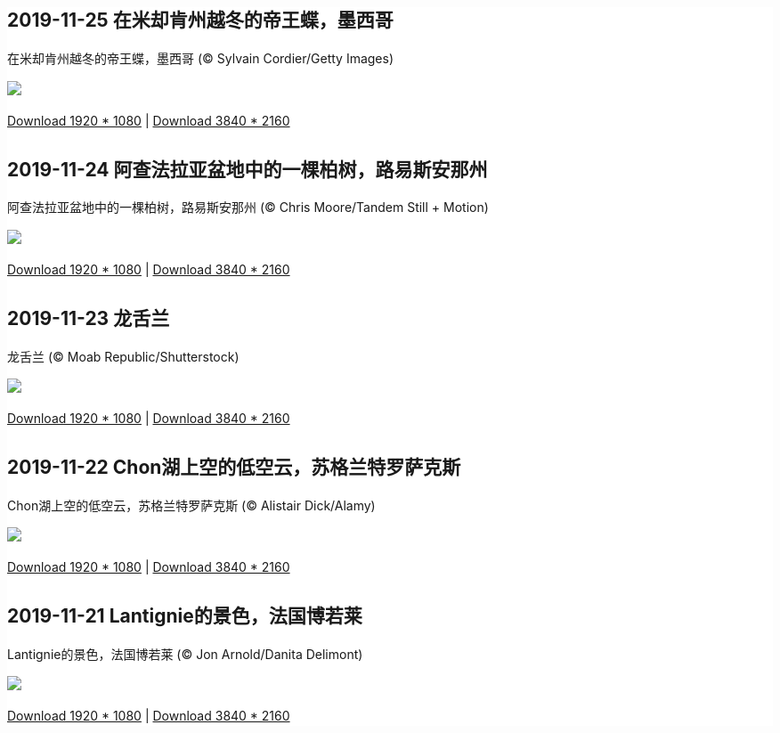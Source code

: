 ## 2019-11-25 在米却肯州越冬的帝王蝶，墨西哥

在米却肯州越冬的帝王蝶，墨西哥 (© Sylvain Cordier/Getty Images)

![](https://cn.bing.com/th?id=OHR.OverwinteringMonarchs_ZH-CN0248511586_1920x1080.jpg&rf=LaDigue_UHD.jpg&pid=hp&w=1920&h=1080&rs=1&c=4)

[Download 1920 * 1080](https://cn.bing.com/th?id=OHR.OverwinteringMonarchs_ZH-CN0248511586_1920x1080.jpg&rf=LaDigue_UHD.jpg&pid=hp&w=1920&h=1080&rs=1&c=4) | [Download 3840 * 2160](https://cn.bing.com/th?id=OHR.OverwinteringMonarchs_ZH-CN0248511586_1920x1080.jpg&rf=LaDigue_UHD.jpg&pid=hp&w=3840&h=2160&rs=1&c=4)

## 2019-11-24 阿查法拉亚盆地中的一棵柏树，路易斯安那州

阿查法拉亚盆地中的一棵柏树，路易斯安那州 (© Chris Moore/Tandem Still + Motion)

![](https://cn.bing.com/th?id=OHR.AtchafalayaCypress_ZH-CN0183179230_1920x1080.jpg&rf=LaDigue_UHD.jpg&pid=hp&w=1920&h=1080&rs=1&c=4)

[Download 1920 * 1080](https://cn.bing.com/th?id=OHR.AtchafalayaCypress_ZH-CN0183179230_1920x1080.jpg&rf=LaDigue_UHD.jpg&pid=hp&w=1920&h=1080&rs=1&c=4) | [Download 3840 * 2160](https://cn.bing.com/th?id=OHR.AtchafalayaCypress_ZH-CN0183179230_1920x1080.jpg&rf=LaDigue_UHD.jpg&pid=hp&w=3840&h=2160&rs=1&c=4)

## 2019-11-23 龙舌兰

龙舌兰 (© Moab Republic/Shutterstock)

![](https://cn.bing.com/th?id=OHR.QueenVictoriaAgave_ZH-CN0113999146_1920x1080.jpg&rf=LaDigue_UHD.jpg&pid=hp&w=1920&h=1080&rs=1&c=4)

[Download 1920 * 1080](https://cn.bing.com/th?id=OHR.QueenVictoriaAgave_ZH-CN0113999146_1920x1080.jpg&rf=LaDigue_UHD.jpg&pid=hp&w=1920&h=1080&rs=1&c=4) | [Download 3840 * 2160](https://cn.bing.com/th?id=OHR.QueenVictoriaAgave_ZH-CN0113999146_1920x1080.jpg&rf=LaDigue_UHD.jpg&pid=hp&w=3840&h=2160&rs=1&c=4)

## 2019-11-22 Chon湖上空的低空云，苏格兰特罗萨克斯  

Chon湖上空的低空云，苏格兰特罗萨克斯   (© Alistair Dick/Alamy)

![](https://cn.bing.com/th?id=OHR.SaltireClouds_ZH-CN0002027700_1920x1080.jpg&rf=LaDigue_UHD.jpg&pid=hp&w=1920&h=1080&rs=1&c=4)

[Download 1920 * 1080](https://cn.bing.com/th?id=OHR.SaltireClouds_ZH-CN0002027700_1920x1080.jpg&rf=LaDigue_UHD.jpg&pid=hp&w=1920&h=1080&rs=1&c=4) | [Download 3840 * 2160](https://cn.bing.com/th?id=OHR.SaltireClouds_ZH-CN0002027700_1920x1080.jpg&rf=LaDigue_UHD.jpg&pid=hp&w=3840&h=2160&rs=1&c=4)

## 2019-11-21 Lantignie的景色，法国博若莱

Lantignie的景色，法国博若莱 (© Jon Arnold/Danita Delimont)

![](https://cn.bing.com/th?id=OHR.BeaujolaisRegion_ZH-CN1585928268_1920x1080.jpg&rf=LaDigue_UHD.jpg&pid=hp&w=1920&h=1080&rs=1&c=4)

[Download 1920 * 1080](https://cn.bing.com/th?id=OHR.BeaujolaisRegion_ZH-CN1585928268_1920x1080.jpg&rf=LaDigue_UHD.jpg&pid=hp&w=1920&h=1080&rs=1&c=4) | [Download 3840 * 2160](https://cn.bing.com/th?id=OHR.BeaujolaisRegion_ZH-CN1585928268_1920x1080.jpg&rf=LaDigue_UHD.jpg&pid=hp&w=3840&h=2160&rs=1&c=4)
